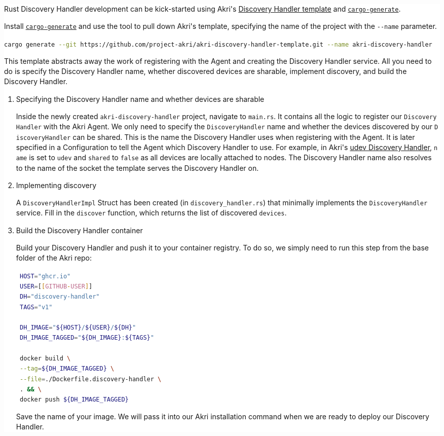 Rust Discovery Handler development can be kick-started using Akri's [Discovery Handler template](https://github.com/project-akri/akri-discovery-handler-template) and [`cargo-generate`](https://github.com/cargo-generate/cargo-generate).

Install [`cargo-generate`](https://github.com/cargo-generate/cargo-generate#installation) and use the tool to pull down Akri's template, specifying the name of the project with the `--name` parameter.

```bash
cargo generate --git https://github.com/project-akri/akri-discovery-handler-template.git --name akri-discovery-handler
```

This template abstracts away the work of registering with the Agent and creating the Discovery Handler service. All you need to do is specify the Discovery Handler name, whether discovered devices are sharable, implement discovery, and build the Discovery Handler.

1. Specifying the Discovery Handler name and whether devices are sharable

   Inside the newly created `akri-discovery-handler` project, navigate to `main.rs`. It contains all the logic to register our `DiscoveryHandler` with the Akri Agent. We only need to specify the `DiscoveryHandler` name and whether the devices discovered by our `DiscoveryHandler` can be shared. This is the name the Discovery Handler uses when registering with the Agent. It is later specified in a Configuration to tell the Agent which Discovery Handler to use. For example, in Akri's [udev Discovery Handler](https://github.com/project-akri/akri/blob/main/discovery-handler-modules/udev-discovery-handler/src/main.rs), `name` is set to `udev` and `shared` to `false` as all devices are locally attached to nodes. The Discovery Handler name also resolves to the name of the socket the template serves the Discovery Handler on.

2. Implementing discovery

   A `DiscoveryHandlerImpl` Struct has been created (in `discovery_handler.rs`) that minimally implements the `DiscoveryHandler` service. Fill in the `discover` function, which returns the list of discovered `devices`.

3. Build the Discovery Handler container

   Build your Discovery Handler and push it to your container registry. To do so, we simply need to run this step from the base folder of the Akri repo:

   ```bash
    HOST="ghcr.io"
    USER=[[GITHUB-USER]]
    DH="discovery-handler"
    TAGS="v1"

    DH_IMAGE="${HOST}/${USER}/${DH}"
    DH_IMAGE_TAGGED="${DH_IMAGE}:${TAGS}"

    docker build \
    --tag=${DH_IMAGE_TAGGED} \
    --file=./Dockerfile.discovery-handler \
    . && \
    docker push ${DH_IMAGE_TAGGED}
   ```

   Save the name of your image. We will pass it into our Akri installation command when we are ready to deploy our Discovery Handler.
